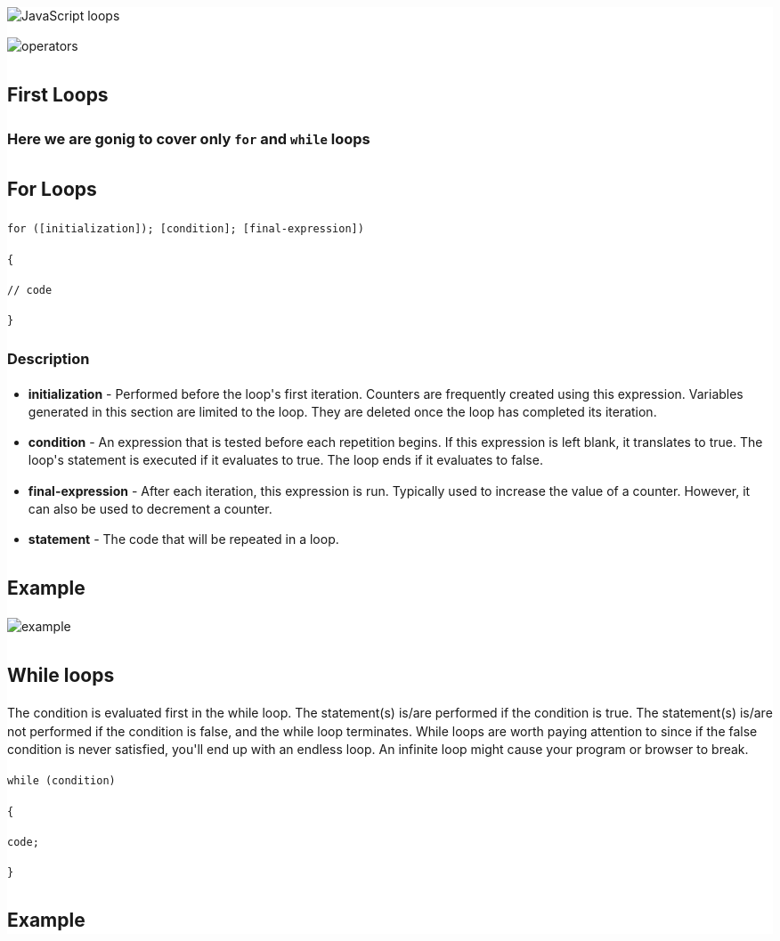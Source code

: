 ![JavaScript loops](https://data-flair.training/blogs/wp-content/uploads/sites/2/2019/07/JavaScript-Loops-1200x720.jpg)

![operators](https://data-flair.training/blogs/wp-content/uploads/sites/2/2019/03/JavaScript-Operators-1200x720.jpg)

## First **Loops**

### Here we are gonig to cover only `for` and `while` loops

## For Loops

`for ([initialization]); [condition]; [final-expression])`

`{`

  `// code`

`}`

### Description

* __initialization__ - Performed before the loop's first iteration. Counters are frequently created using this expression. Variables generated in this section are limited to the loop. They are deleted once the loop has completed its iteration.

* __condition__ - An expression that is tested before each repetition begins. If this expression is left blank, it translates to true. The loop's statement is executed if it evaluates to true. The loop ends if it evaluates to false.

* __final-expression__ - After each iteration, this expression is run. Typically used to increase the value of a counter. However, it can also be used to decrement a counter.

* __statement__ - The code that will be repeated in a loop.

## Example

![example](https://res.cloudinary.com/practicaldev/image/fetch/s--RD5sE5BL--/c_limit%2Cf_auto%2Cfl_progressive%2Cq_66%2Cw_880/https://thepracticaldev.s3.amazonaws.com/i/ciwuuuxvt9ew1sxd45hl.gif)

## While loops

The condition is evaluated first in the while loop. The statement(s) is/are performed if the condition is true. The statement(s) is/are not performed if the condition is false, and the while loop terminates. While loops are worth paying attention to since if the false condition is never satisfied, you'll end up with an endless loop. An infinite loop might cause your program or browser to break.

`while (condition)`

`{`

  `code;`

`}`

## Example
